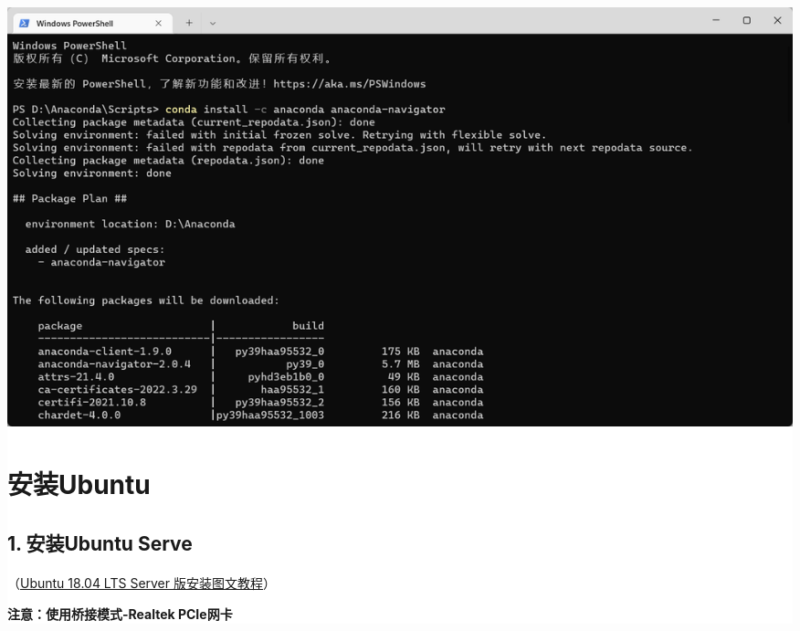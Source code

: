 ![image-20220430233725694](pic/image-20220430233725694.png)





# 安装Ubuntu

## 1. 安装Ubuntu Serve

（[Ubuntu 18.04 LTS Server 版安装图文教程](https://blog.csdn.net/hhd1988/article/details/122552698)）

**注意：使用桥接模式-Realtek PCIe网卡**
